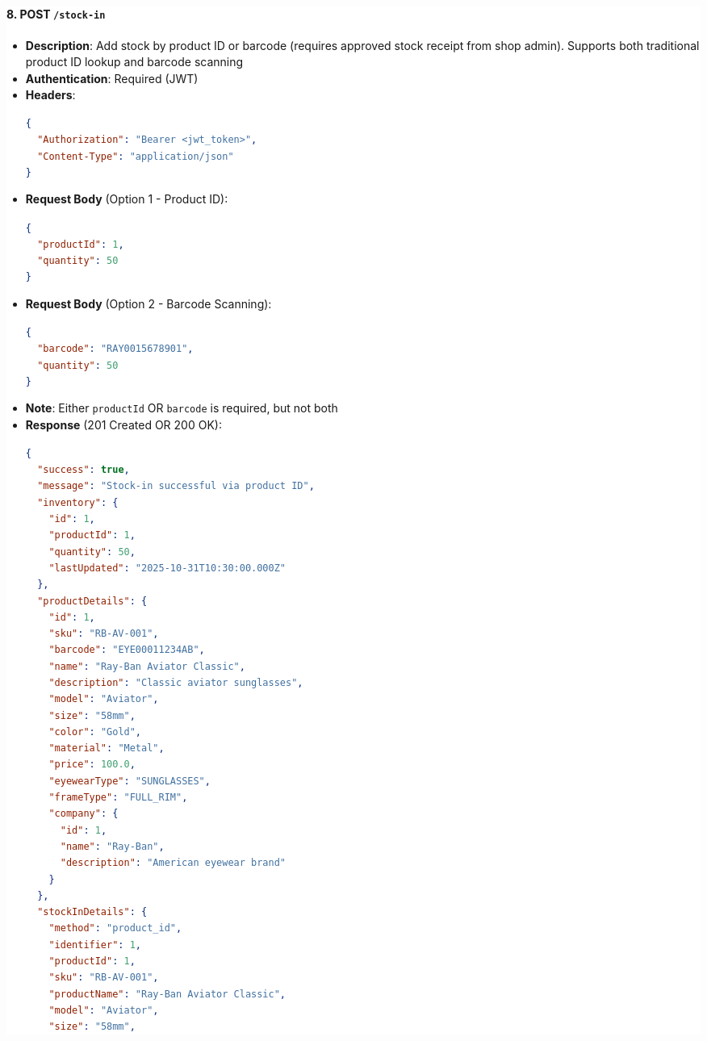 #### 8. **POST** `/stock-in`

- **Description**: Add stock by product ID or barcode (requires approved stock receipt from shop admin). Supports both traditional product ID lookup and barcode scanning
- **Authentication**: Required (JWT)
- **Headers**:
  ```json
  {
    "Authorization": "Bearer <jwt_token>",
    "Content-Type": "application/json"
  }
  ```
- **Request Body** (Option 1 - Product ID):
  ```json
  {
    "productId": 1,
    "quantity": 50
  }
  ```
- **Request Body** (Option 2 - Barcode Scanning):
  ```json
  {
    "barcode": "RAY0015678901",
    "quantity": 50
  }
  ```
- **Note**: Either `productId` OR `barcode` is required, but not both
- **Response** (201 Created OR 200 OK):
  ```json
  {
    "success": true,
    "message": "Stock-in successful via product ID",
    "inventory": {
      "id": 1,
      "productId": 1,
      "quantity": 50,
      "lastUpdated": "2025-10-31T10:30:00.000Z"
    },
    "productDetails": {
      "id": 1,
      "sku": "RB-AV-001",
      "barcode": "EYE00011234AB",
      "name": "Ray-Ban Aviator Classic",
      "description": "Classic aviator sunglasses",
      "model": "Aviator",
      "size": "58mm",
      "color": "Gold",
      "material": "Metal",
      "price": 100.0,
      "eyewearType": "SUNGLASSES",
      "frameType": "FULL_RIM",
      "company": {
        "id": 1,
        "name": "Ray-Ban",
        "description": "American eyewear brand"
      }
    },
    "stockInDetails": {
      "method": "product_id",
      "identifier": 1,
      "productId": 1,
      "sku": "RB-AV-001",
      "productName": "Ray-Ban Aviator Classic",
      "model": "Aviator",
      "size": "58mm",
  ```